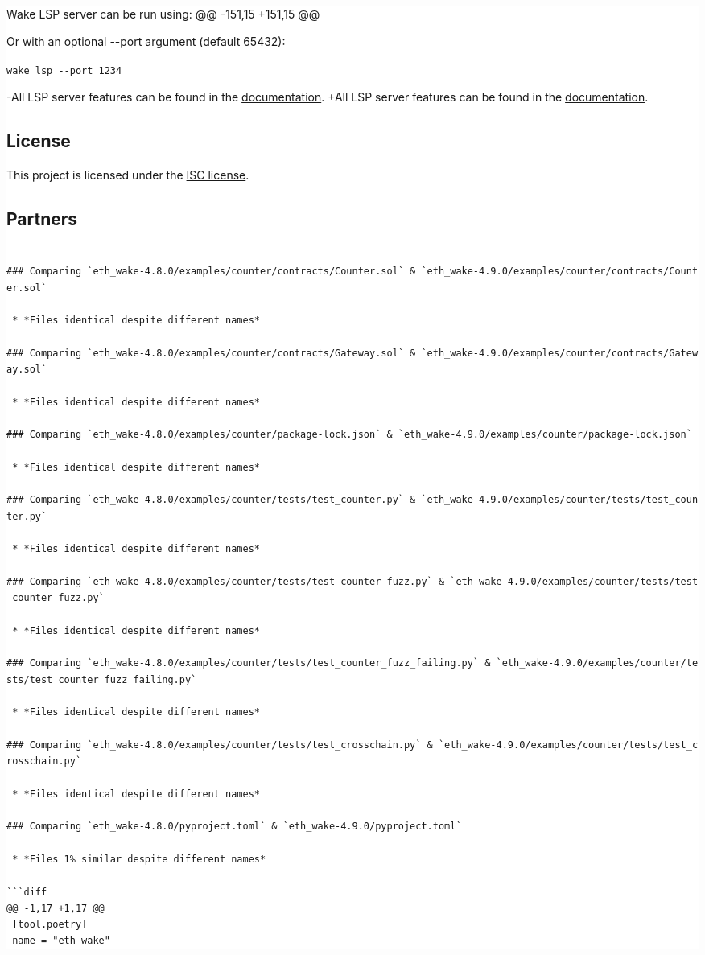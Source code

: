  Wake LSP server can be run using:
@@ -151,15 +151,15 @@
 
 Or with an optional --port argument (default 65432):
 
 ```shell
 wake lsp --port 1234
 ```
 
-All LSP server features can be found in the [documentation](https://ackeeblockchain.com/wake/docs/latest/language-server/).
+All LSP server features can be found in the [documentation](https://ackee.xyz/wake/docs/latest/language-server/).
 
 ## License
 
 This project is licensed under the [ISC license](https://github.com/Ackee-Blockchain/wake/blob/main/LICENSE).
 
 ## Partners
```

### Comparing `eth_wake-4.8.0/examples/counter/contracts/Counter.sol` & `eth_wake-4.9.0/examples/counter/contracts/Counter.sol`

 * *Files identical despite different names*

### Comparing `eth_wake-4.8.0/examples/counter/contracts/Gateway.sol` & `eth_wake-4.9.0/examples/counter/contracts/Gateway.sol`

 * *Files identical despite different names*

### Comparing `eth_wake-4.8.0/examples/counter/package-lock.json` & `eth_wake-4.9.0/examples/counter/package-lock.json`

 * *Files identical despite different names*

### Comparing `eth_wake-4.8.0/examples/counter/tests/test_counter.py` & `eth_wake-4.9.0/examples/counter/tests/test_counter.py`

 * *Files identical despite different names*

### Comparing `eth_wake-4.8.0/examples/counter/tests/test_counter_fuzz.py` & `eth_wake-4.9.0/examples/counter/tests/test_counter_fuzz.py`

 * *Files identical despite different names*

### Comparing `eth_wake-4.8.0/examples/counter/tests/test_counter_fuzz_failing.py` & `eth_wake-4.9.0/examples/counter/tests/test_counter_fuzz_failing.py`

 * *Files identical despite different names*

### Comparing `eth_wake-4.8.0/examples/counter/tests/test_crosschain.py` & `eth_wake-4.9.0/examples/counter/tests/test_crosschain.py`

 * *Files identical despite different names*

### Comparing `eth_wake-4.8.0/pyproject.toml` & `eth_wake-4.9.0/pyproject.toml`

 * *Files 1% similar despite different names*

```diff
@@ -1,17 +1,17 @@
 [tool.poetry]
 name = "eth-wake"
```